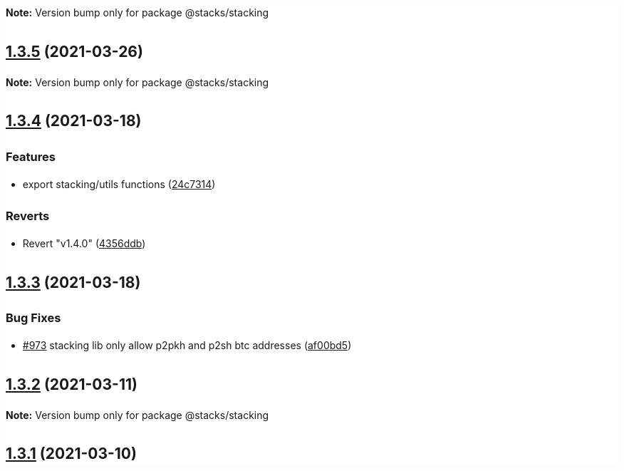 **Note:** Version bump only for package @stacks/stacking





## [1.3.5](https://github.com/blockstack/blockstack.js/compare/v1.3.4...v1.3.5) (2021-03-26)

**Note:** Version bump only for package @stacks/stacking





## [1.3.4](https://github.com/blockstack/blockstack.js/compare/v1.3.3...v1.3.4) (2021-03-18)


### Features

* export stacking/utils functions ([24c7314](https://github.com/blockstack/blockstack.js/commit/24c73148afafceb5be9e172a8bc325e1ad54a800))


### Reverts

* Revert "v1.4.0" ([4356ddb](https://github.com/blockstack/blockstack.js/commit/4356ddbc8d83a83c97efaf6d8d1a7abefbc4f6d9))





## [1.3.3](https://github.com/blockstack/blockstack.js/compare/v1.3.2...v1.3.3) (2021-03-18)


### Bug Fixes

* [#973](https://github.com/blockstack/blockstack.js/issues/973) stacking lib only allow p2pkh and p2sh btc addresses ([af00bd5](https://github.com/blockstack/blockstack.js/commit/af00bd5f315a4877f6af0fd71e6373d664afbe6a))





## [1.3.2](https://github.com/blockstack/blockstack.js/compare/v1.3.1...v1.3.2) (2021-03-11)

**Note:** Version bump only for package @stacks/stacking





## [1.3.1](https://github.com/blockstack/blockstack.js/compare/v1.3.0...v1.3.1) (2021-03-10)
